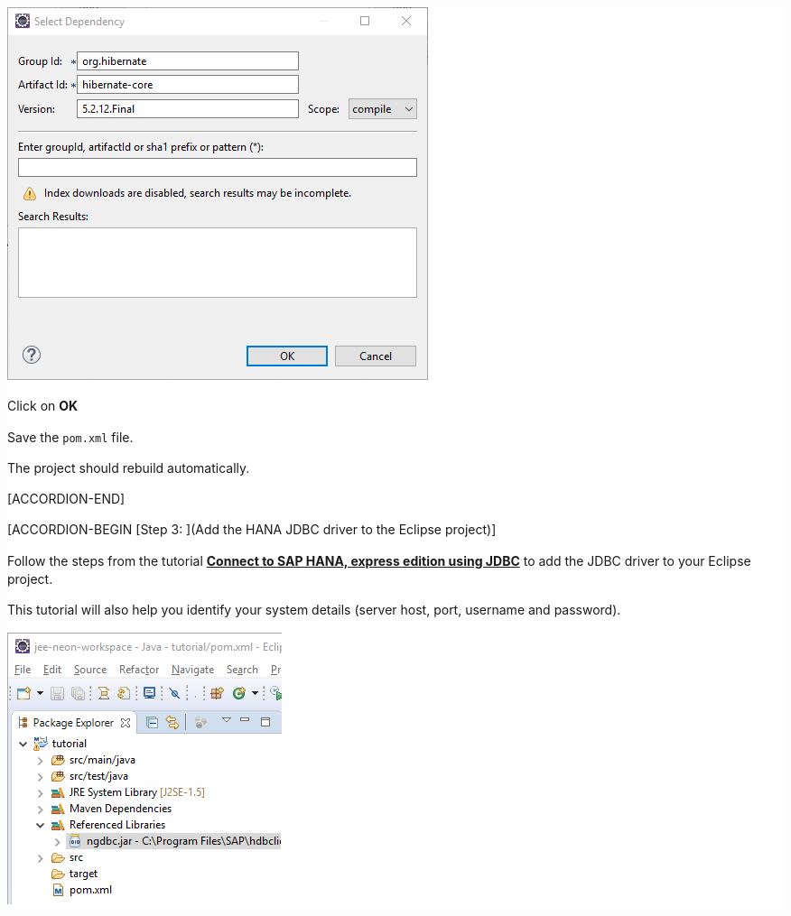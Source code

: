 ![Add Hibernate as a Maven dependency](add-hibernate-dependency.png)

Click on **OK**

Save the `pom.xml` file.

The project should rebuild automatically.

[ACCORDION-END]

[ACCORDION-BEGIN [Step 3: ](Add the HANA JDBC driver to the Eclipse project)]

Follow the steps from the tutorial **[Connect to SAP HANA, express edition using JDBC](https://www.sap.com/developer/how-tos/2016/08/hxe-connect-hxe-using-jdbc.html)** to add the JDBC driver to your Eclipse project.

This tutorial will also help you identify your system details (server host, port, username and password).

![Project Library JDBC](maven-project-jdbc.png)
